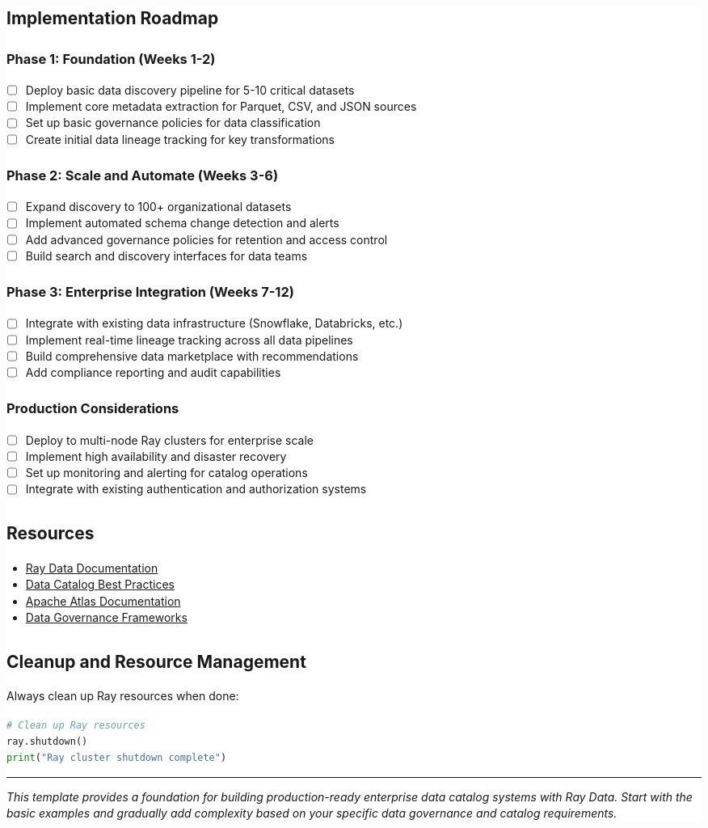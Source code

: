 ## Implementation Roadmap

### **Phase 1: Foundation (Weeks 1-2)**
- [ ] Deploy basic data discovery pipeline for 5-10 critical datasets
- [ ] Implement core metadata extraction for Parquet, CSV, and JSON sources
- [ ] Set up basic governance policies for data classification
- [ ] Create initial data lineage tracking for key transformations

### **Phase 2: Scale and Automate (Weeks 3-6)**
- [ ] Expand discovery to 100+ organizational datasets
- [ ] Implement automated schema change detection and alerts
- [ ] Add advanced governance policies for retention and access control
- [ ] Build search and discovery interfaces for data teams

### **Phase 3: Enterprise Integration (Weeks 7-12)**
- [ ] Integrate with existing data infrastructure (Snowflake, Databricks, etc.)
- [ ] Implement real-time lineage tracking across all data pipelines
- [ ] Build comprehensive data marketplace with recommendations
- [ ] Add compliance reporting and audit capabilities

### **Production Considerations**
- [ ] Deploy to multi-node Ray clusters for enterprise scale
- [ ] Implement high availability and disaster recovery
- [ ] Set up monitoring and alerting for catalog operations
- [ ] Integrate with existing authentication and authorization systems

## Resources

- [Ray Data Documentation](https://docs.ray.io/en/latest/data/index.html)
- [Data Catalog Best Practices](https://docs.ray.io/en/latest/data/best-practices.html)
- [Apache Atlas Documentation](https://atlas.apache.org/)
- [Data Governance Frameworks](https://www.databricks.com/blog/2020/01/30/data-governance.html)

## Cleanup and Resource Management

Always clean up Ray resources when done:

```python
# Clean up Ray resources
ray.shutdown()
print("Ray cluster shutdown complete")
```

---

*This template provides a foundation for building production-ready enterprise data catalog systems with Ray Data. Start with the basic examples and gradually add complexity based on your specific data governance and catalog requirements.*

